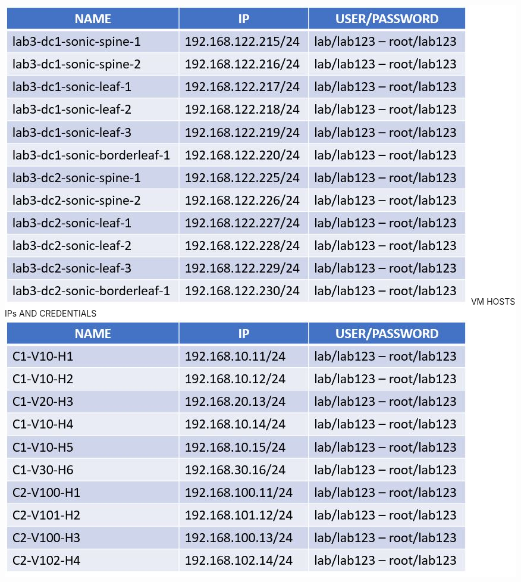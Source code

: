   <img src="https://github.com/gilbertorgit/sonic_dci_api/blob/main/topology_prints/MGMT_IP.JPG">
  VM HOSTS IPs AND CREDENTIALS
  <img src="https://github.com/gilbertorgit/sonic_dci_api/blob/main/topology_prints/VM_HOSTS_IP.JPG">
</p>
